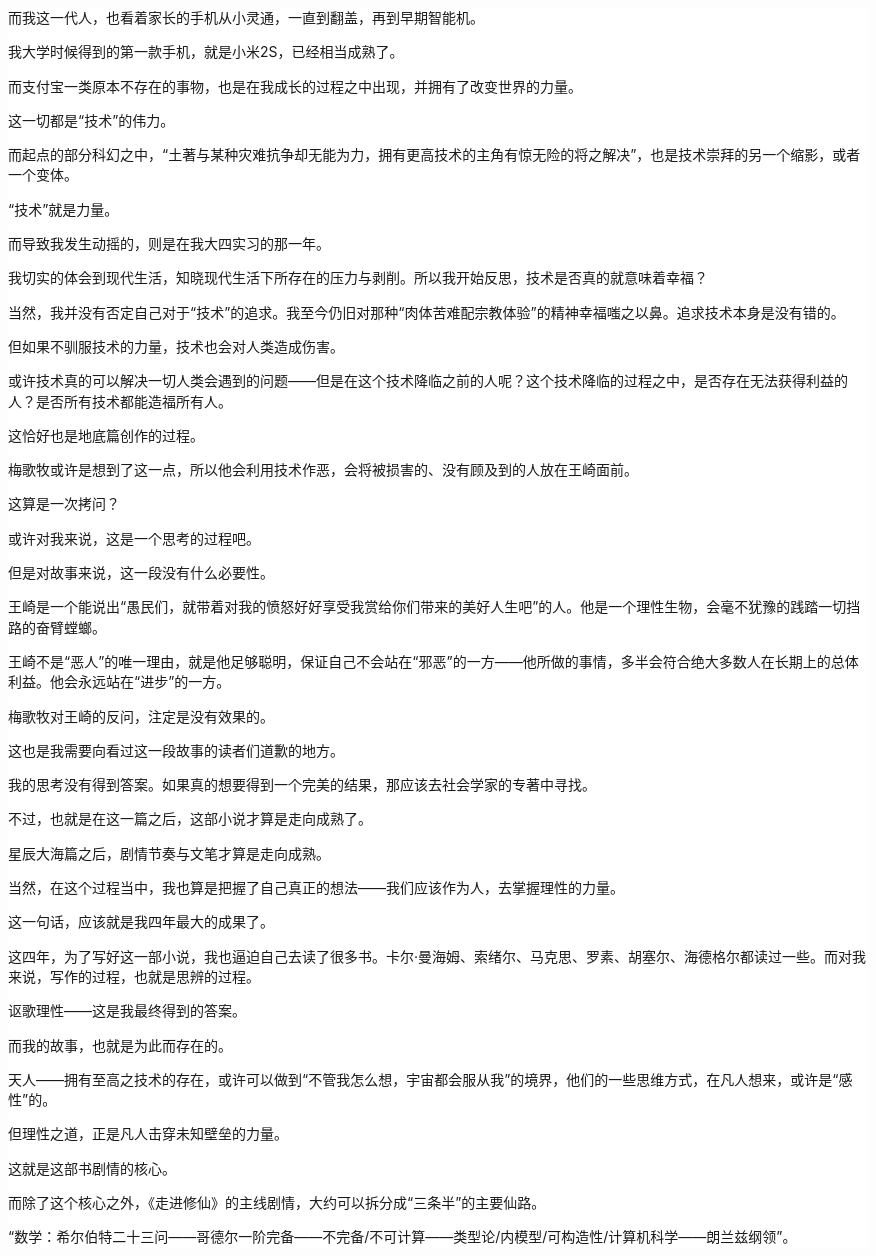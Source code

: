   而我这一代人，也看着家长的手机从小灵通，一直到翻盖，再到早期智能机。

  我大学时候得到的第一款手机，就是小米2S，已经相当成熟了。

  而支付宝一类原本不存在的事物，也是在我成长的过程之中出现，并拥有了改变世界的力量。

  这一切都是“技术”的伟力。

  而起点的部分科幻之中，“土著与某种灾难抗争却无能为力，拥有更高技术的主角有惊无险的将之解决”，也是技术崇拜的另一个缩影，或者一个变体。

  “技术”就是力量。

  而导致我发生动摇的，则是在我大四实习的那一年。

  我切实的体会到现代生活，知晓现代生活下所存在的压力与剥削。所以我开始反思，技术是否真的就意味着幸福？

  当然，我并没有否定自己对于“技术”的追求。我至今仍旧对那种“肉体苦难配宗教体验”的精神幸福嗤之以鼻。追求技术本身是没有错的。

  但如果不驯服技术的力量，技术也会对人类造成伤害。

  或许技术真的可以解决一切人类会遇到的问题——但是在这个技术降临之前的人呢？这个技术降临的过程之中，是否存在无法获得利益的人？是否所有技术都能造福所有人。

  这恰好也是地底篇创作的过程。

  梅歌牧或许是想到了这一点，所以他会利用技术作恶，会将被损害的、没有顾及到的人放在王崎面前。

  这算是一次拷问？

  或许对我来说，这是一个思考的过程吧。

  但是对故事来说，这一段没有什么必要性。

  王崎是一个能说出“愚民们，就带着对我的愤怒好好享受我赏给你们带来的美好人生吧”的人。他是一个理性生物，会毫不犹豫的践踏一切挡路的奋臂螳螂。

  王崎不是“恶人”的唯一理由，就是他足够聪明，保证自己不会站在“邪恶”的一方——他所做的事情，多半会符合绝大多数人在长期上的总体利益。他会永远站在“进步”的一方。

  梅歌牧对王崎的反问，注定是没有效果的。

  这也是我需要向看过这一段故事的读者们道歉的地方。

  我的思考没有得到答案。如果真的想要得到一个完美的结果，那应该去社会学家的专著中寻找。

  不过，也就是在这一篇之后，这部小说才算是走向成熟了。

  星辰大海篇之后，剧情节奏与文笔才算是走向成熟。

  当然，在这个过程当中，我也算是把握了自己真正的想法——我们应该作为人，去掌握理性的力量。

  这一句话，应该就是我四年最大的成果了。

  这四年，为了写好这一部小说，我也逼迫自己去读了很多书。卡尔·曼海姆、索绪尔、马克思、罗素、胡塞尔、海德格尔都读过一些。而对我来说，写作的过程，也就是思辨的过程。

  讴歌理性——这是我最终得到的答案。

  而我的故事，也就是为此而存在的。

  天人——拥有至高之技术的存在，或许可以做到“不管我怎么想，宇宙都会服从我”的境界，他们的一些思维方式，在凡人想来，或许是“感性”的。

  但理性之道，正是凡人击穿未知壁垒的力量。

  这就是这部书剧情的核心。

  而除了这个核心之外，《走进修仙》的主线剧情，大约可以拆分成“三条半”的主要仙路。

  “数学：希尔伯特二十三问——哥德尔一阶完备——不完备/不可计算——类型论/内模型/可构造性/计算机科学——朗兰兹纲领”。
